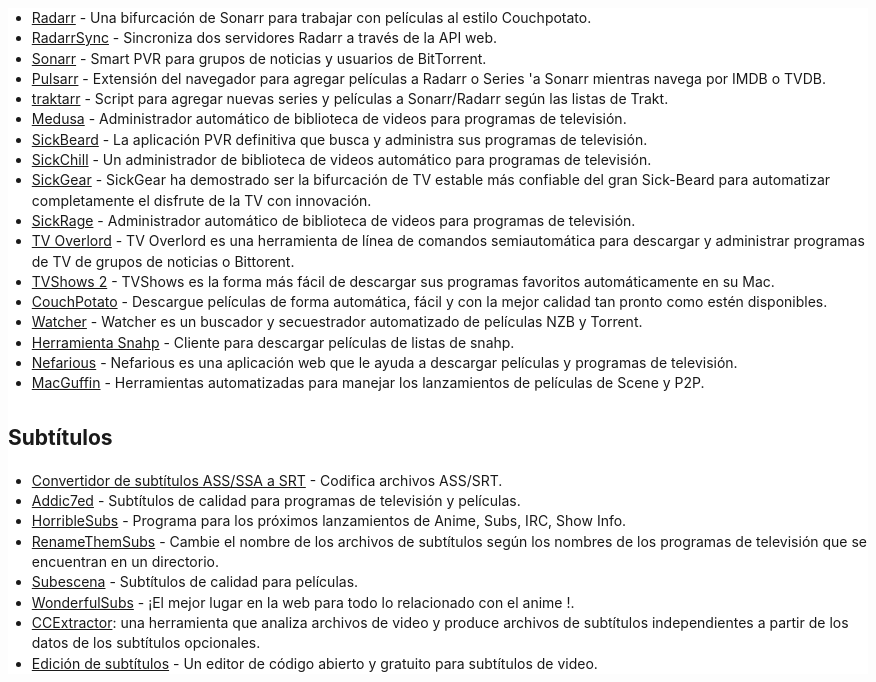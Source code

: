 - [Radarr](http://radarr.video/) - Una bifurcación de Sonarr para trabajar con películas al estilo Couchpotato.
- [RadarrSync](https://github.com/Sperryfreak01/RadarrSync) - Sincroniza dos servidores Radarr a través de la API web.
- [Sonarr](https://github.com/Sonarr/Sonarr) - Smart PVR para grupos de noticias y usuarios de BitTorrent.
- [Pulsarr](https://github.com/roboticsound/Pulsarr) - Extensión del navegador para agregar películas a Radarr o Series 'a Sonarr mientras navega por IMDB o TVDB.
- [traktarr](https://github.com/l3uddz/traktarr) - Script para agregar nuevas series y películas a Sonarr/Radarr según las listas de Trakt.
- [Medusa](http://pymedusa.com/) - Administrador automático de biblioteca de videos para programas de televisión.
- [SickBeard](http://sickbeard.com/) - La aplicación PVR definitiva que busca y administra sus programas de televisión.
- [SickChill](http://sickchill.github.io/) - Un administrador de biblioteca de videos automático para programas de televisión.
- [SickGear](https://github.com/SickGear/SickGear) - SickGear ha demostrado ser la bifurcación de TV estable más confiable del gran Sick-Beard para automatizar completamente el disfrute de la TV con innovación.
- [SickRage](https://github.com/SiCKRAGE/SiCKRAGE) - Administrador automático de biblioteca de videos para programas de televisión.
- [TV Overlord](http://www.tvoverlord.com/) - TV Overlord es una herramienta de línea de comandos semiautomática para descargar y administrar programas de TV de grupos de noticias o Bittorent.
- [TVShows 2](http://tvshowsapp.com/) - TVShows es la forma más fácil de descargar sus programas favoritos automáticamente en su Mac.
- [CouchPotato](http://couchpota.to/) - Descargue películas de forma automática, fácil y con la mejor calidad tan pronto como estén disponibles.
- [Watcher](https://github.com/nosmokingbandit/Watcher3) - Watcher es un buscador y secuestrador automatizado de películas NZB y Torrent.
- [Herramienta Snahp](https://github.com/Rawnly/snahp-tool) - Cliente para descargar películas de listas de snahp.
- [Nefarious](http://lardbit.github.io/nefarious/) - Nefarious es una aplicación web que le ayuda a descargar películas y programas de televisión.
- [MacGuffin](https://github.com/hwkns/macguffin) - Herramientas automatizadas para manejar los lanzamientos de películas de Scene y P2P.

## Subtítulos

- [Convertidor de subtítulos ASS/SSA a SRT](https://sorz.github.io/asstosrt-wasm/) - Codifica archivos ASS/SRT.
- [Addic7ed](https://www.addic7ed.com/) - Subtítulos de calidad para programas de televisión y películas.
- [HorribleSubs](https://horriblesubs.info/) - Programa para los próximos lanzamientos de Anime, Subs, IRC, Show Info.
- [RenameThemSubs](https://github.com/Eshaan7/RenameThemSubs) - Cambie el nombre de los archivos de subtítulos según los nombres de los programas de televisión que se encuentran en un directorio.
- [Subescena](https://subscene.com/) - Subtítulos de calidad para películas.
- [WonderfulSubs](https://www.wonderfulsubs.com/) - ¡El mejor lugar en la web para todo lo relacionado con el anime !.
- [CCExtractor](https://www.ccextractor.org/): una herramienta que analiza archivos de video y produce archivos de subtítulos independientes a partir de los datos de los subtítulos opcionales.
- [Edición de subtítulos](https://github.com/SubtitleEdit/subtitleedit) - Un editor de código abierto y gratuito para subtítulos de video.
